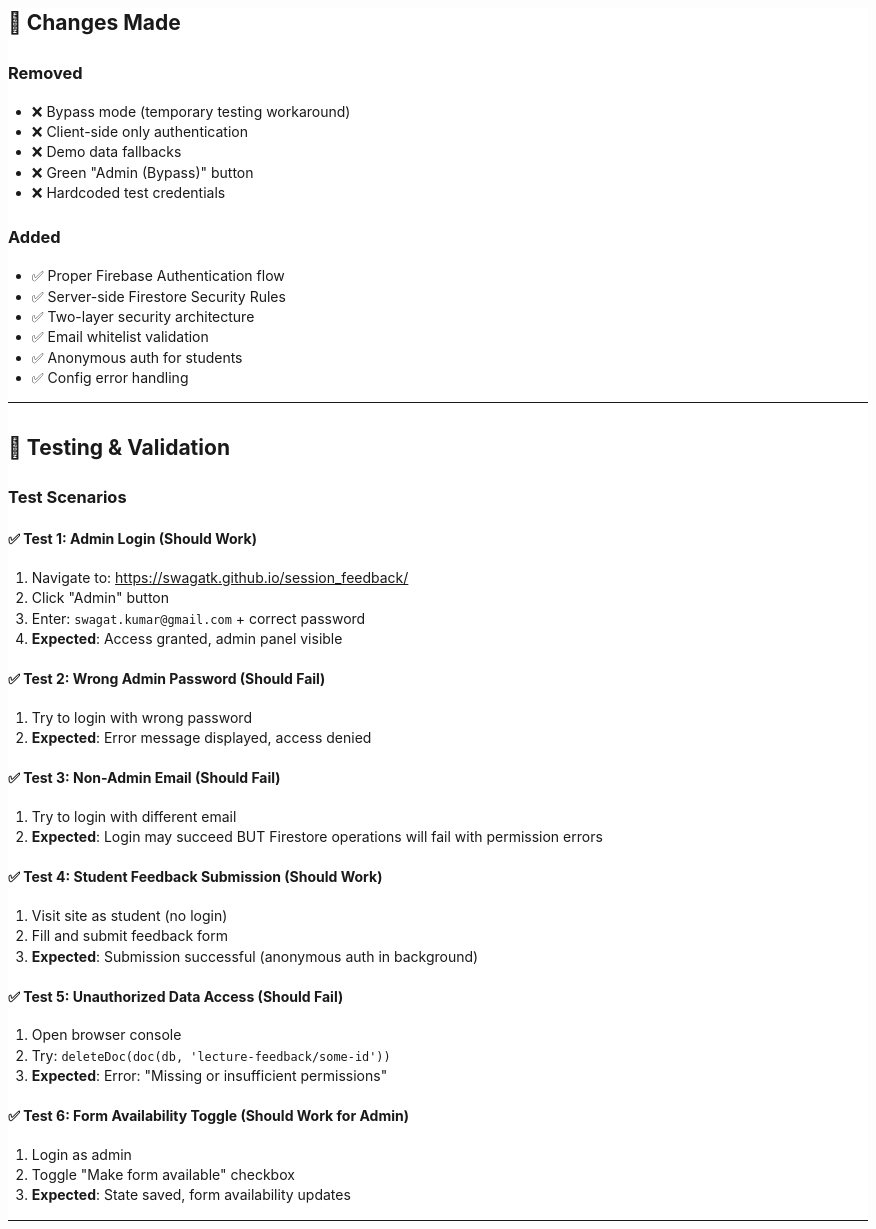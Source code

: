 ## 🚀 Changes Made

### Removed
- ❌ Bypass mode (temporary testing workaround)
- ❌ Client-side only authentication
- ❌ Demo data fallbacks
- ❌ Green "Admin (Bypass)" button
- ❌ Hardcoded test credentials

### Added
- ✅ Proper Firebase Authentication flow
- ✅ Server-side Firestore Security Rules
- ✅ Two-layer security architecture
- ✅ Email whitelist validation
- ✅ Anonymous auth for students
- ✅ Config error handling

---

## 🧪 Testing & Validation

### Test Scenarios

#### ✅ Test 1: Admin Login (Should Work)
1. Navigate to: https://swagatk.github.io/session_feedback/
2. Click "Admin" button
3. Enter: `swagat.kumar@gmail.com` + correct password
4. **Expected**: Access granted, admin panel visible

#### ✅ Test 2: Wrong Admin Password (Should Fail)
1. Try to login with wrong password
2. **Expected**: Error message displayed, access denied

#### ✅ Test 3: Non-Admin Email (Should Fail)
1. Try to login with different email
2. **Expected**: Login may succeed BUT Firestore operations will fail with permission errors

#### ✅ Test 4: Student Feedback Submission (Should Work)
1. Visit site as student (no login)
2. Fill and submit feedback form
3. **Expected**: Submission successful (anonymous auth in background)

#### ✅ Test 5: Unauthorized Data Access (Should Fail)
1. Open browser console
2. Try: `deleteDoc(doc(db, 'lecture-feedback/some-id'))`
3. **Expected**: Error: "Missing or insufficient permissions"

#### ✅ Test 6: Form Availability Toggle (Should Work for Admin)
1. Login as admin
2. Toggle "Make form available" checkbox
3. **Expected**: State saved, form availability updates

---